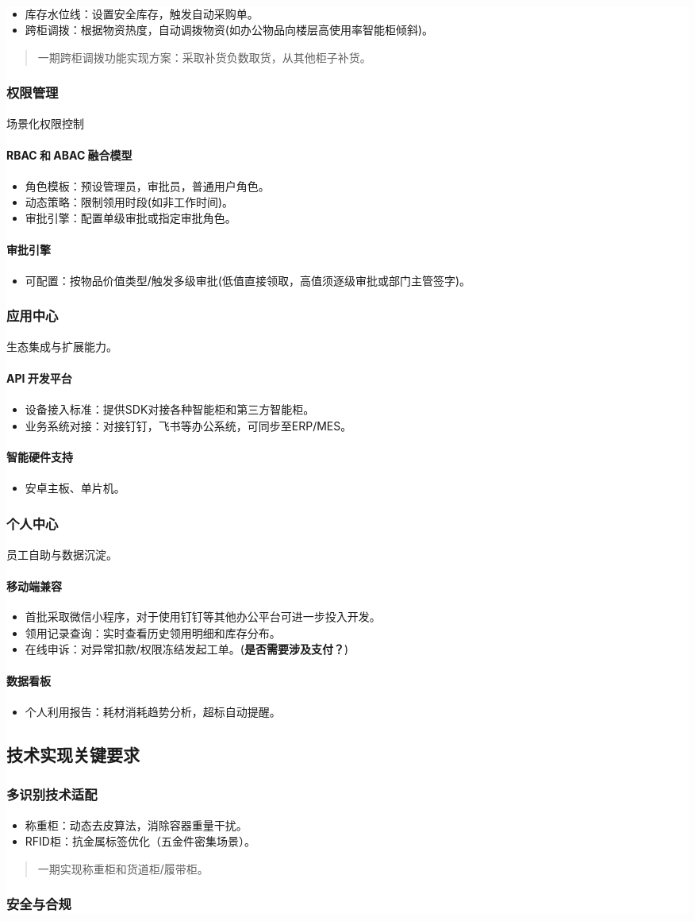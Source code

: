 - 库存水位线：设置安全库存，触发自动采购单。
- 跨柜调拨：根据物资热度，自动调拨物资(如办公物品向楼层高使用率智能柜倾斜)。

> 一期跨柜调拨功能实现方案：采取补货负数取货，从其他柜子补货。

### 权限管理 ###

场景化权限控制

#### RBAC 和 ABAC 融合模型 ####

- 角色模板：预设管理员，审批员，普通用户角色。
- 动态策略：限制领用时段(如非工作时间)。
- 审批引擎：配置单级审批或指定审批角色。

#### 审批引擎 ####

- 可配置：按物品价值类型/触发多级审批(低值直接领取，高值须逐级审批或部门主管签字)。

### 应用中心 ###

生态集成与扩展能力。

#### API 开发平台 ####

- 设备接入标准：提供SDK对接各种智能柜和第三方智能柜。
- 业务系统对接：对接钉钉，飞书等办公系统，可同步至ERP/MES。

#### 智能硬件支持 ####

- 安卓主板、单片机。

### 个人中心 ###

员工自助与数据沉淀。

#### 移动端兼容 ####

- 首批采取微信小程序，对于使用钉钉等其他办公平台可进一步投入开发。
- 领用记录查询：实时查看历史领用明细和库存分布。
- 在线申诉：对异常扣款/权限冻结发起工单。(**是否需要涉及支付？**)

#### 数据看板 ####

- 个人利用报告：耗材消耗趋势分析，超标自动提醒。

## 技术实现关键要求 ##

### 多识别技术适配 ###

- 称重柜：动态去皮算法，消除容器重量干扰。
- RFID柜：抗金属标签优化（五金件密集场景）。

> 一期实现称重柜和货道柜/履带柜。

### 安全与合规 ###
